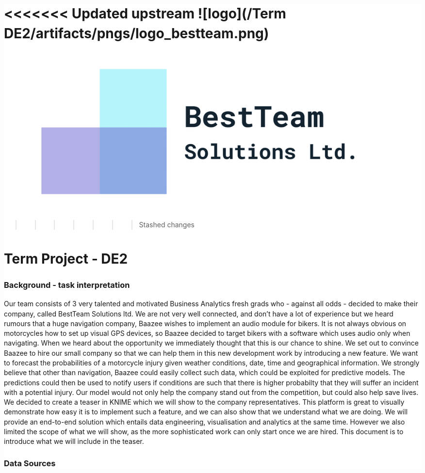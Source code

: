<<<<<<< Updated upstream
![logo](/Term DE2/artifacts/pngs/logo_bestteam.png)
=======
![logo](/Term%20DE2/artifacts/pngs/logo_bestteam.png)
>>>>>>> Stashed changes

# Term Project - DE2

### Background - task interpretation ###
Our team consists of 3 very talented and motivated Business Analytics fresh grads who - against all odds - decided to make their company, called BestTeam Solutions ltd. We are not very well connected, and don’t have a lot of experience but we heard rumours that a huge navigation company, Baazee wishes to implement an audio module for bikers. It is not always obvious on motorcycles how to set up visual GPS devices, so Baazee decided to target bikers with a software which uses audio only when navigating. When we heard about the opportunity we immediately thought that this is our chance to shine.
We set out to convince Baazee to hire our small company so that we can help them in this new development work by introducing a new feature. We want to forecast the probabilities of a motorcycle injury given weather conditions, date, time and geographical information. We strongly believe that other than navigation, Baazee could easily collect such data, which could be exploited for predictive models. The predictions could then be used to notify users if conditions are such that there is higher probabilty that they will suffer an incident with a potential injury. Our model would not only help the company stand out from the competition, but could also help save lives. 
We decided to create a teaser in KNIME which we will show to the company representatives. This platform is great to visually demonstrate how easy it is to implement such a feature, and we can also show that we understand what we are doing. We will provide an end-to-end solution which entails data engineering, visualisation and analytics at the same time. However we also limited the scope of what we will show, as the more sophisticated work can only start once we are hired. This document is to introduce what we will include in the teaser.

### Data Sources ###
